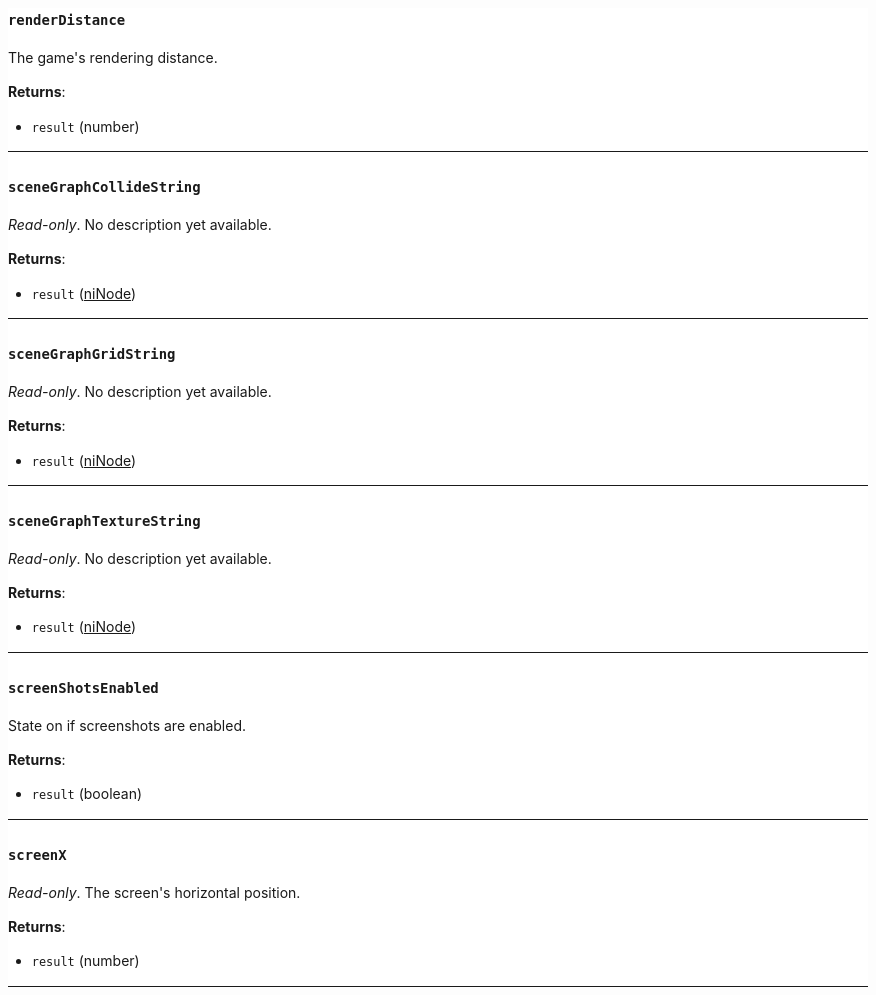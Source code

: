### `renderDistance`

The game's rendering distance.

**Returns**:

* `result` (number)

***

### `sceneGraphCollideString`

*Read-only*. No description yet available.

**Returns**:

* `result` ([niNode](../../types/niNode))

***

### `sceneGraphGridString`

*Read-only*. No description yet available.

**Returns**:

* `result` ([niNode](../../types/niNode))

***

### `sceneGraphTextureString`

*Read-only*. No description yet available.

**Returns**:

* `result` ([niNode](../../types/niNode))

***

### `screenShotsEnabled`

State on if screenshots are enabled.

**Returns**:

* `result` (boolean)

***

### `screenX`

*Read-only*. The screen's horizontal position.

**Returns**:

* `result` (number)

***
